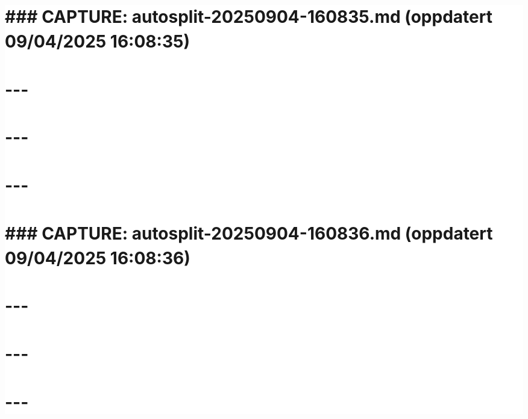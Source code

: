 #

#

# \### CAPTURE: autosplit-20250904-160835.md (oppdatert 09/04/2025 16:08:35)

# ---

#

#

# ---

#

#

#

# ---

#

#

#

#

#

# \### CAPTURE: autosplit-20250904-160836.md (oppdatert 09/04/2025 16:08:36)

# ---

#

#

# ---

#

#

#

# ---
